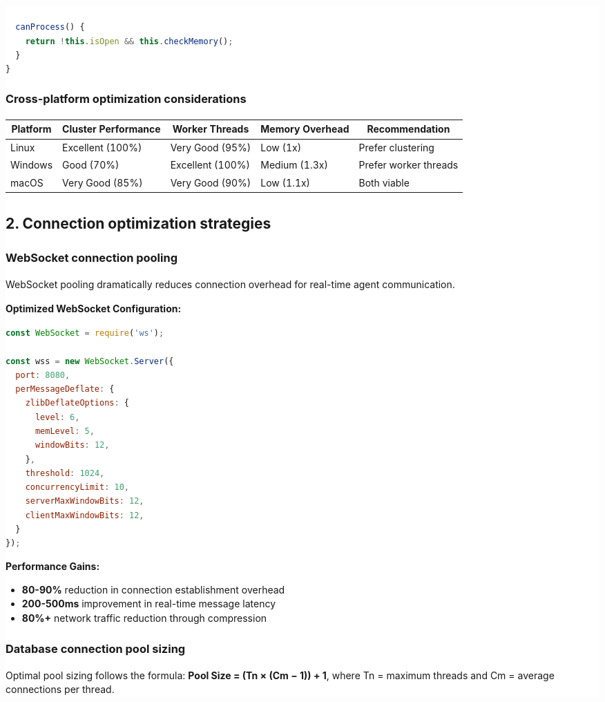 ```javascript

  canProcess() {
    return !this.isOpen && this.checkMemory();
  }
}
```

### Cross-platform optimization considerations

| Platform | Cluster Performance | Worker Threads | Memory Overhead | Recommendation |
|----------|-------------------|----------------|-----------------|--------------------|
| Linux    | Excellent (100%)   | Very Good (95%) | Low (1x)       | Prefer clustering |
| Windows  | Good (70%)        | Excellent (100%) | Medium (1.3x)  | Prefer worker threads |
| macOS    | Very Good (85%)   | Very Good (90%) | Low (1.1x)     | Both viable |

## 2. Connection optimization strategies

### WebSocket connection pooling

WebSocket pooling dramatically reduces connection overhead for real-time agent communication.

**Optimized WebSocket Configuration:**
```javascript
const WebSocket = require('ws');

const wss = new WebSocket.Server({
  port: 8080,
  perMessageDeflate: {
    zlibDeflateOptions: {
      level: 6,
      memLevel: 5,
      windowBits: 12,
    },
    threshold: 1024,
    concurrencyLimit: 10,
    serverMaxWindowBits: 12,
    clientMaxWindowBits: 12,
  }
});
```

**Performance Gains:**
- **80-90%** reduction in connection establishment overhead
- **200-500ms** improvement in real-time message latency
- **80%+** network traffic reduction through compression

### Database connection pool sizing

Optimal pool sizing follows the formula: **Pool Size = (Tn × (Cm − 1)) + 1**, where Tn = maximum threads and Cm = average connections per thread.
